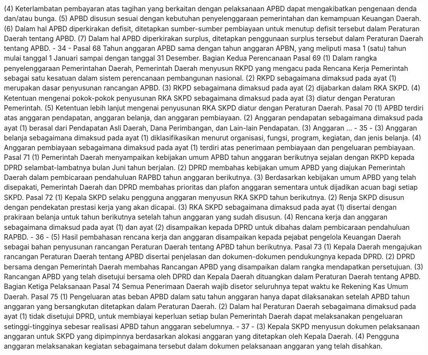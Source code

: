 (4) Keterlambatan pembayaran atas tagihan yang berkaitan dengan pelaksanaan APBD dapat mengakibatkan pengenaan denda dan/atau bunga.
(5) APBD disusun sesuai dengan kebutuhan penyelenggaraan pemerintahan dan kemampuan Keuangan Daerah.
(6) Dalam hal APBD diperkirakan defisit, ditetapkan sumber-sumber pembiayaan untuk menutup defisit tersebut dalam Peraturan Daerah tentang APBD.
(7) Dalam hal APBD diperkirakan surplus, ditetapkan penggunaan surplus tersebut dalam Peraturan Daerah tentang APBD. - 34 -
Pasal 68
Tahun anggaran APBD sama dengan tahun anggaran APBN, yang meliputi masa 1 (satu) tahun mulai tanggal 1 Januari sampai dengan tanggal 31 Desember.
Bagian Kedua Perencanaan
Pasal 69
(1) Dalam rangka penyelenggaraan Pemerintahan Daerah, Pemerintah Daerah menyusun RKPD yang mengacu pada Rencana Kerja Pemerintah sebagai satu kesatuan dalam sistem perencanaan pembangunan nasional.
(2) RKPD sebagaimana dimaksud pada ayat (1) merupakan dasar penyusunan rancangan APBD.
(3) RKPD sebagaimana dimaksud pada ayat (2) dijabarkan dalam RKA SKPD.
(4) Ketentuan mengenai pokok-pokok penyusunan RKA SKPD sebagaimana dimaksud pada ayat (3) diatur dengan Peraturan Pemerintah.
(5) Ketentuan lebih lanjut mengenai penyusunan RKA SKPD diatur dengan Peraturan Daerah.
Pasal 70
(1) APBD terdiri atas anggaran pendapatan, anggaran belanja, dan anggaran pembiayaan.
(2) Anggaran pendapatan sebagaimana dimaksud pada ayat (1) berasal dari Pendapatan Asli Daerah, Dana Perimbangan, dan Lain-lain Pendapatan.
(3) Anggaran ... - 35 - (3) Anggaran belanja sebagaimana dimaksud pada ayat (1) diklasifikasikan menurut organisasi, fungsi, program, kegiatan, dan jenis belanja.
(4) Anggaran pembiayaan sebagaimana dimaksud pada ayat (1) terdiri atas penerimaan pembiayaan dan pengeluaran pembiayaan.
Pasal 71
(1) Pemerintah Daerah menyampaikan kebijakan umum APBD tahun anggaran berikutnya sejalan dengan RKPD kepada DPRD selambat-lambatnya bulan Juni tahun berjalan.
(2) DPRD membahas kebijakan umum APBD yang diajukan Pemerintah Daerah dalam pembicaraan pendahuluan RAPBD tahun anggaran berikutnya.
(3) Berdasarkan kebijakan umum APBD yang telah disepakati, Pemerintah Daerah dan DPRD membahas prioritas dan plafon anggaran sementara untuk dijadikan acuan bagi setiap SKPD.
Pasal 72
(1) Kepala SKPD selaku pengguna anggaran menyusun RKA SKPD tahun berikutnya.
(2) Renja SKPD disusun dengan pendekatan prestasi kerja yang akan dicapai.
(3) RKA SKPD sebagaimana dimaksud pada ayat (1) disertai dengan prakiraan belanja untuk tahun berikutnya setelah tahun anggaran yang sudah disusun.
(4) Rencana kerja dan anggaran sebagaimana dimaksud pada ayat (1) dan ayat (2) disampaikan kepada DPRD untuk dibahas dalam pembicaraan pendahuluan RAPBD. - 36 - (5) Hasil pembahasan rencana kerja dan anggaran disampaikan kepada pejabat pengelola Keuangan Daerah sebagai bahan penyusunan rancangan Peraturan Daerah tentang APBD tahun berikutnya.
Pasal 73
(1) Kepala Daerah mengajukan rancangan Peraturan Daerah tentang APBD disertai penjelasan dan dokumen-dokumen pendukungnya kepada DPRD.
(2) DPRD bersama dengan Pemerintah Daerah membahas Rancangan APBD yang disampaikan dalam rangka mendapatkan persetujuan.
(3) Rancangan APBD yang telah disetujui bersama oleh DPRD dan Kepala Daerah dituangkan dalam Peraturan Daerah tentang APBD.
Bagian Ketiga Pelaksanaan
Pasal 74
Semua Penerimaan Daerah wajib disetor seluruhnya tepat waktu ke Rekening Kas Umum Daerah.
Pasal 75
(1) Pengeluaran atas beban APBD dalam satu tahun anggaran hanya dapat dilaksanakan setelah APBD tahun anggaran yang bersangkutan ditetapkan dalam Peraturan Daerah.
(2) Dalam hal Peraturan Daerah sebagaimana dimaksud pada ayat (1) tidak disetujui DPRD, untuk membiayai keperluan setiap bulan Pemerintah Daerah dapat melaksanakan pengeluaran setinggi-tingginya sebesar realisasi APBD tahun anggaran sebelumnya. - 37 - (3) Kepala SKPD menyusun dokumen pelaksanaan anggaran untuk SKPD yang dipimpinnya berdasarkan alokasi anggaran yang ditetapkan oleh Kepala Daerah.
(4) Pengguna anggaran melaksanakan kegiatan sebagaimana tersebut dalam dokumen pelaksanaan anggaran yang telah disahkan.